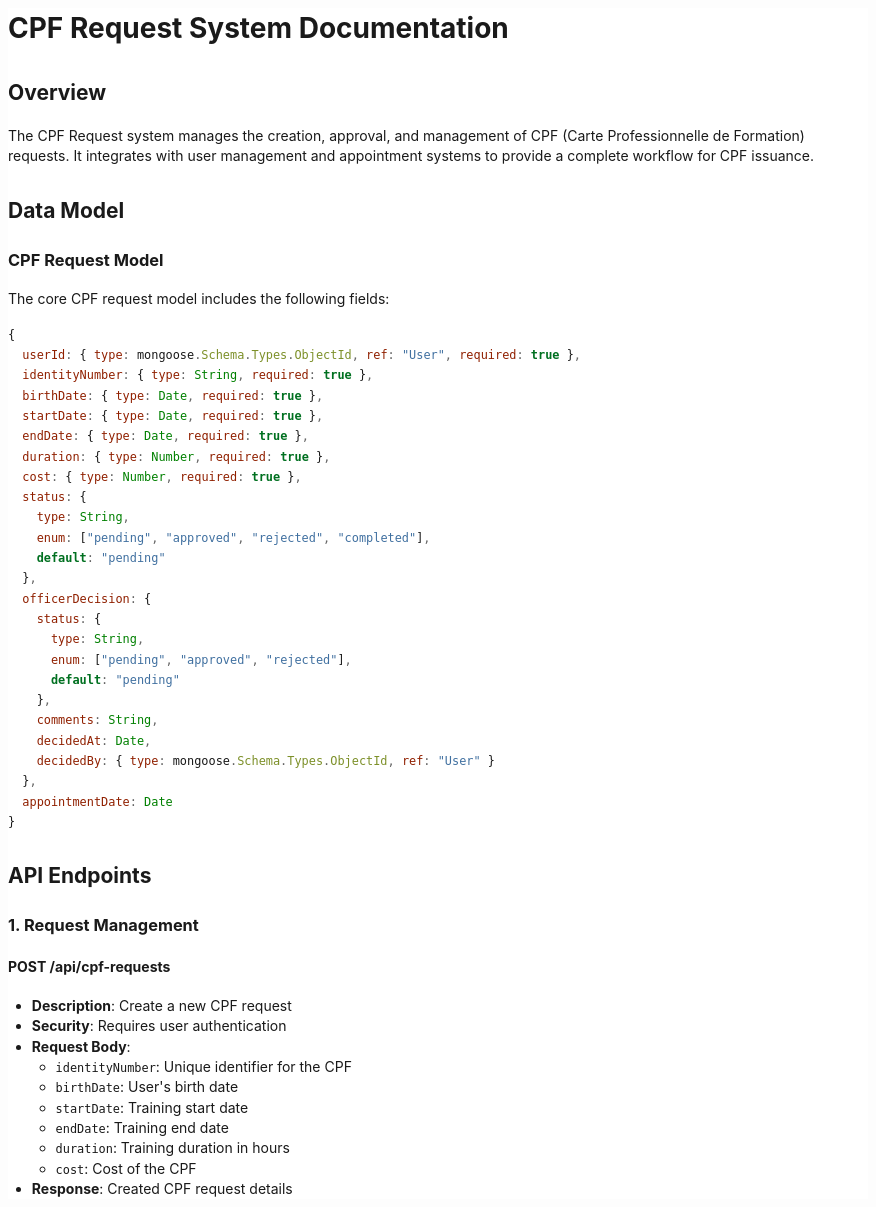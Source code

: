 # CPF Request System Documentation

## Overview
The CPF Request system manages the creation, approval, and management of CPF (Carte Professionnelle de Formation) requests. It integrates with user management and appointment systems to provide a complete workflow for CPF issuance.

## Data Model

### CPF Request Model
The core CPF request model includes the following fields:

```javascript
{
  userId: { type: mongoose.Schema.Types.ObjectId, ref: "User", required: true },
  identityNumber: { type: String, required: true },
  birthDate: { type: Date, required: true },
  startDate: { type: Date, required: true },
  endDate: { type: Date, required: true },
  duration: { type: Number, required: true },
  cost: { type: Number, required: true },
  status: {
    type: String,
    enum: ["pending", "approved", "rejected", "completed"],
    default: "pending"
  },
  officerDecision: {
    status: {
      type: String,
      enum: ["pending", "approved", "rejected"],
      default: "pending"
    },
    comments: String,
    decidedAt: Date,
    decidedBy: { type: mongoose.Schema.Types.ObjectId, ref: "User" }
  },
  appointmentDate: Date
}
```

## API Endpoints

### 1. Request Management

#### POST /api/cpf-requests
- **Description**: Create a new CPF request
- **Security**: Requires user authentication
- **Request Body**:
  - `identityNumber`: Unique identifier for the CPF
  - `birthDate`: User's birth date
  - `startDate`: Training start date
  - `endDate`: Training end date
  - `duration`: Training duration in hours
  - `cost`: Cost of the CPF
- **Response**: Created CPF request details
